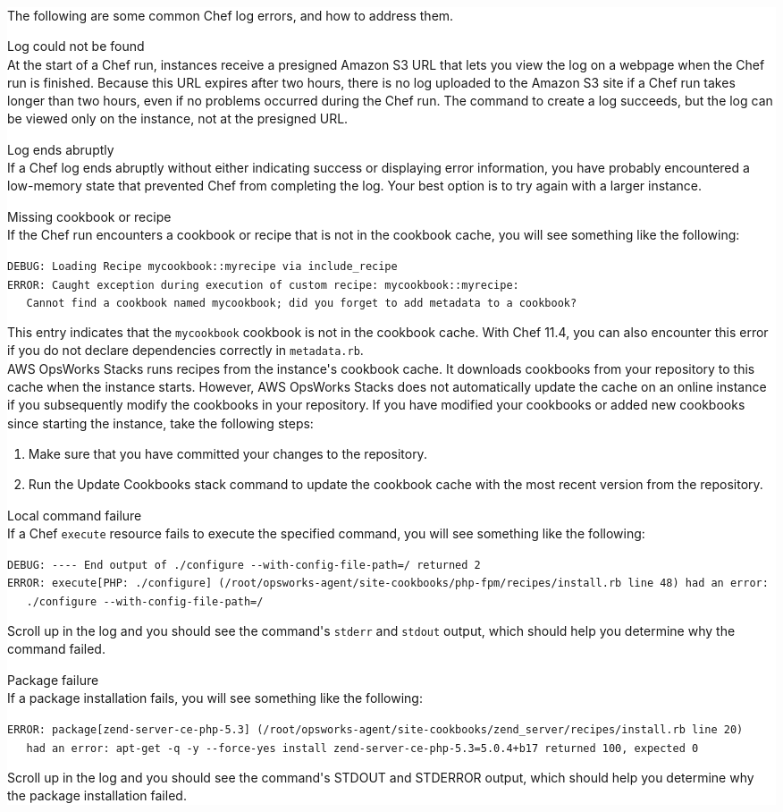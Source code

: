 The following are some common Chef log errors, and how to address them\.

Log could not be found  
At the start of a Chef run, instances receive a presigned Amazon S3 URL that lets you view the log on a webpage when the Chef run is finished\. Because this URL expires after two hours, there is no log uploaded to the Amazon S3 site if a Chef run takes longer than two hours, even if no problems occurred during the Chef run\. The command to create a log succeeds, but the log can be viewed only on the instance, not at the presigned URL\.

Log ends abruptly  
If a Chef log ends abruptly without either indicating success or displaying error information, you have probably encountered a low\-memory state that prevented Chef from completing the log\. Your best option is to try again with a larger instance\.

Missing cookbook or recipe  
If the Chef run encounters a cookbook or recipe that is not in the cookbook cache, you will see something like the following:  

```
DEBUG: Loading Recipe mycookbook::myrecipe via include_recipe  
ERROR: Caught exception during execution of custom recipe: mycookbook::myrecipe:
   Cannot find a cookbook named mycookbook; did you forget to add metadata to a cookbook?
```
This entry indicates that the `mycookbook` cookbook is not in the cookbook cache\. With Chef 11\.4, you can also encounter this error if you do not declare dependencies correctly in `metadata.rb`\.  
AWS OpsWorks Stacks runs recipes from the instance's cookbook cache\. It downloads cookbooks from your repository to this cache when the instance starts\. However, AWS OpsWorks Stacks does not automatically update the cache on an online instance if you subsequently modify the cookbooks in your repository\. If you have modified your cookbooks or added new cookbooks since starting the instance, take the following steps:  

1. Make sure that you have committed your changes to the repository\.

1. Run the Update Cookbooks stack command to update the cookbook cache with the most recent version from the repository\.

Local command failure  
If a Chef `execute` resource fails to execute the specified command, you will see something like the following:  

```
DEBUG: ---- End output of ./configure --with-config-file-path=/ returned 2 
ERROR: execute[PHP: ./configure] (/root/opsworks-agent/site-cookbooks/php-fpm/recipes/install.rb line 48) had an error:
   ./configure --with-config-file-path=/
```
Scroll up in the log and you should see the command's `stderr` and `stdout` output, which should help you determine why the command failed\.

Package failure  
If a package installation fails, you will see something like the following:  

```
ERROR: package[zend-server-ce-php-5.3] (/root/opsworks-agent/site-cookbooks/zend_server/recipes/install.rb line 20)
   had an error: apt-get -q -y --force-yes install zend-server-ce-php-5.3=5.0.4+b17 returned 100, expected 0
```
Scroll up in the log and you should see the command's STDOUT and STDERROR output, which should help you determine why the package installation failed\.